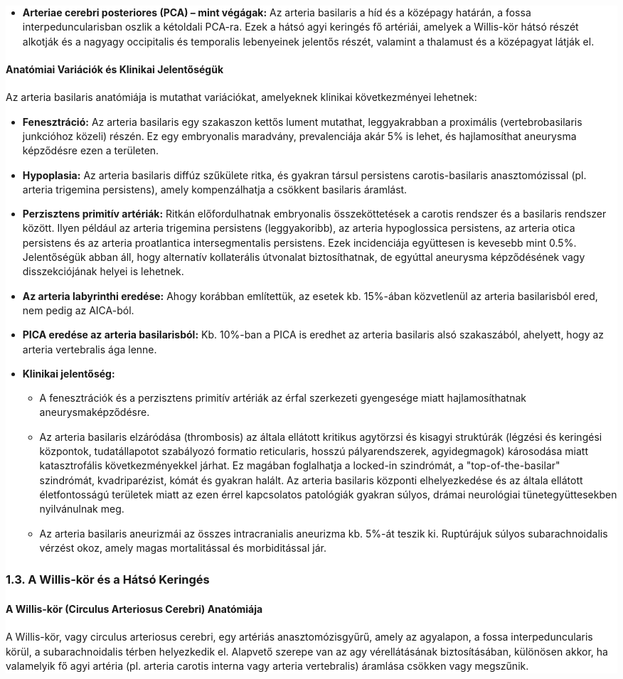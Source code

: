 - **Arteriae cerebri posteriores (PCA) – mint végágak:** Az arteria basilaris a híd és a középagy határán, a fossa interpeduncularisban oszlik a kétoldali PCA-ra. Ezek a hátsó agyi keringés fő artériái, amelyek a Willis-kör hátsó részét alkotják és a nagyagy occipitalis és temporalis lebenyeinek jelentős részét, valamint a thalamust és a középagyat látják el.  
    

#### Anatómiai Variációk és Klinikai Jelentőségük

Az arteria basilaris anatómiája is mutathat variációkat, amelyeknek klinikai következményei lehetnek:

- **Fenesztráció:** Az arteria basilaris egy szakaszon kettős lument mutathat, leggyakrabban a proximális (vertebrobasilaris junkcióhoz közeli) részén. Ez egy embryonalis maradvány, prevalenciája akár 5% is lehet, és hajlamosíthat aneurysma képződésre ezen a területen.  
    
- **Hypoplasia:** Az arteria basilaris diffúz szűkülete ritka, és gyakran társul persistens carotis-basilaris anasztomózissal (pl. arteria trigemina persistens), amely kompenzálhatja a csökkent basilaris áramlást.  
    
- **Perzisztens primitív artériák:** Ritkán előfordulhatnak embryonalis összeköttetések a carotis rendszer és a basilaris rendszer között. Ilyen például az arteria trigemina persistens (leggyakoribb), az arteria hypoglossica persistens, az arteria otica persistens és az arteria proatlantica intersegmentalis persistens. Ezek incidenciája együttesen is kevesebb mint 0.5%. Jelentőségük abban áll, hogy alternatív kollaterális útvonalat biztosíthatnak, de egyúttal aneurysma képződésének vagy disszekciójának helyei is lehetnek.  
    
- **Az arteria labyrinthi eredése:** Ahogy korábban említettük, az esetek kb. 15%-ában közvetlenül az arteria basilarisból ered, nem pedig az AICA-ból.  
    
- **PICA eredése az arteria basilarisból:** Kb. 10%-ban a PICA is eredhet az arteria basilaris alsó szakaszából, ahelyett, hogy az arteria vertebralis ága lenne.  
    
- **Klinikai jelentőség:**
    - A fenesztrációk és a perzisztens primitív artériák az érfal szerkezeti gyengesége miatt hajlamosíthatnak aneurysmaképződésre.
    - Az arteria basilaris elzáródása (thrombosis) az általa ellátott kritikus agytörzsi és kisagyi struktúrák (légzési és keringési központok, tudatállapotot szabályozó formatio reticularis, hosszú pályarendszerek, agyidegmagok) károsodása miatt katasztrofális következményekkel járhat. Ez magában foglalhatja a locked-in szindrómát, a "top-of-the-basilar" szindrómát, kvadriparézist, kómát és gyakran halált. Az arteria basilaris központi elhelyezkedése és az általa ellátott életfontosságú területek miatt az ezen érrel kapcsolatos patológiák gyakran súlyos, drámai neurológiai tünetegyüttesekben nyilvánulnak meg.  
        
    - Az arteria basilaris aneurizmái az összes intracranialis aneurizma kb. 5%-át teszik ki. Ruptúrájuk súlyos subarachnoidalis vérzést okoz, amely magas mortalitással és morbiditással jár.  
        

### 1.3. A Willis-kör és a Hátsó Keringés

#### A Willis-kör (Circulus Arteriosus Cerebri) Anatómiája

A Willis-kör, vagy circulus arteriosus cerebri, egy artériás anasztomózisgyűrű, amely az agyalapon, a fossa interpeduncularis körül, a subarachnoidalis térben helyezkedik el. Alapvető szerepe van az agy vérellátásának biztosításában, különösen akkor, ha valamelyik fő agyi artéria (pl. arteria carotis interna vagy arteria vertebralis) áramlása csökken vagy megszűnik.  
